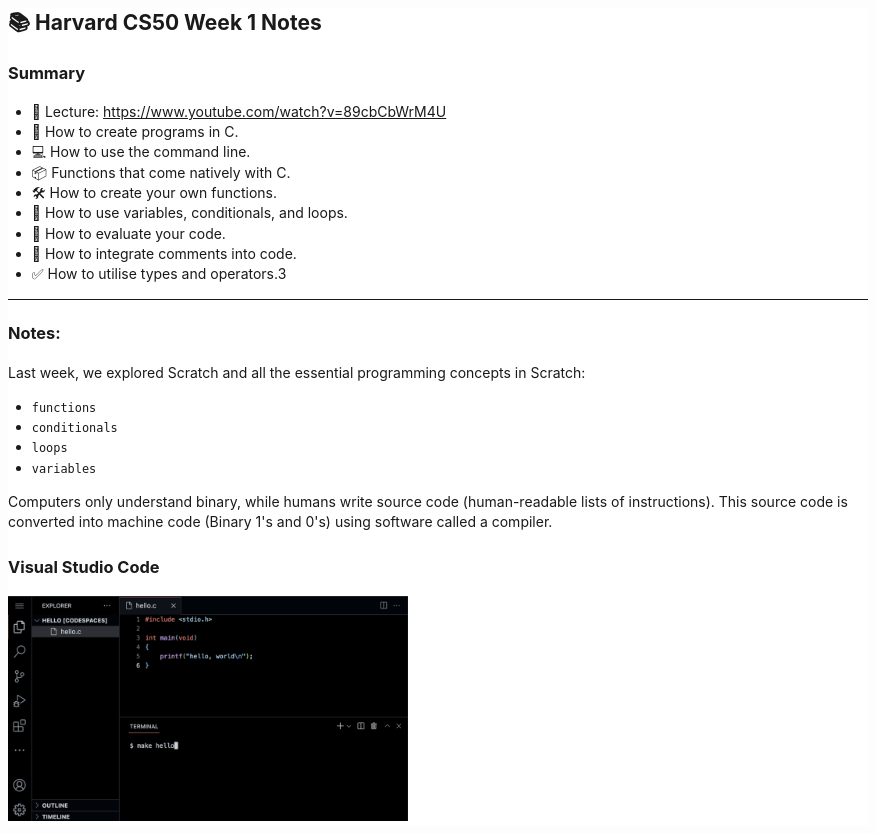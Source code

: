 ## 📚 Harvard CS50 Week 1 Notes

### Summary
- 🎥 Lecture: https://www.youtube.com/watch?v=89cbCbWrM4U
- 📝 How to create programs in C.
- 💻 How to use the command line.
- 📦 Functions that come natively with C.
- 🛠️ How to create your own functions.
- 🔁 How to use variables, conditionals, and loops.
- 🔎 How to evaluate your code.
- 💬 How to integrate comments into code.
- ✅ How to utilise types and operators.3
---

### Notes:

Last week, we explored Scratch and all the essential programming concepts in Scratch:
- `functions`
- `conditionals`
- `loops`
- `variables`

Computers only understand binary, while humans write source code (human-readable lists of instructions).
This source code is converted into machine code (Binary 1's and 0's) using software called a compiler.

### Visual Studio Code

<img src="/week-1-c/notes/assets/vscode.png" alt="VS Code homepage" width="400px">
